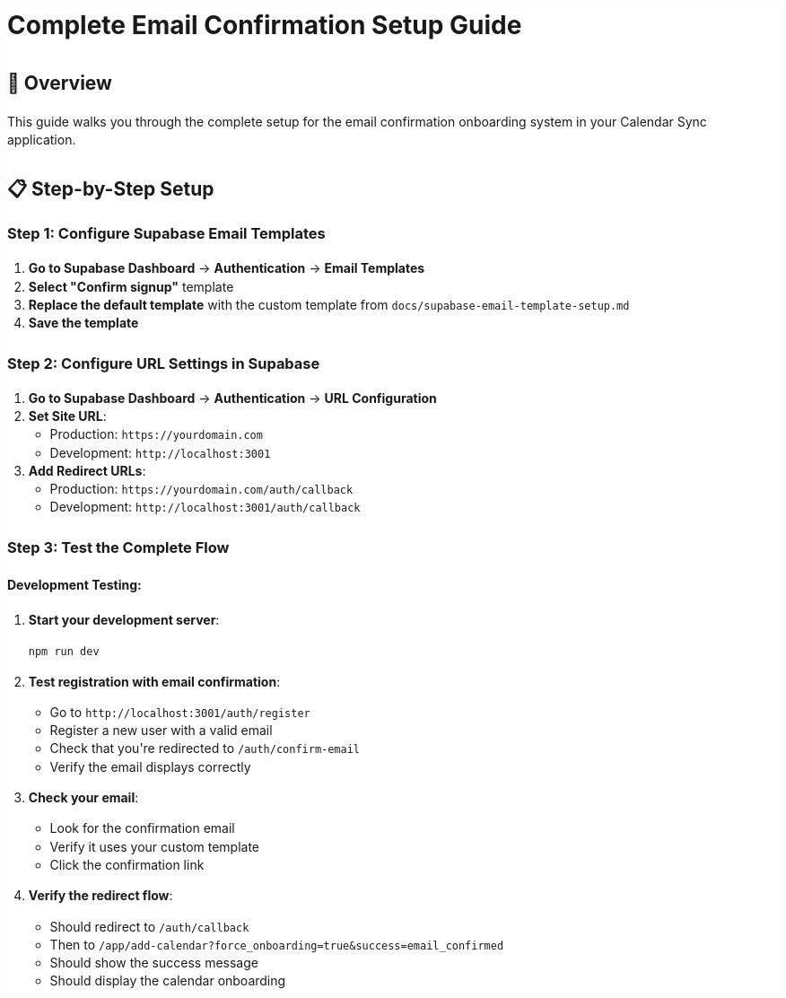 # Complete Email Confirmation Setup Guide

## 🎯 **Overview**

This guide walks you through the complete setup for the email confirmation onboarding system in your Calendar Sync application.

## 📋 **Step-by-Step Setup**

### **Step 1: Configure Supabase Email Templates**

1. **Go to Supabase Dashboard** → **Authentication** → **Email Templates**
2. **Select "Confirm signup"** template
3. **Replace the default template** with the custom template from `docs/supabase-email-template-setup.md`
4. **Save the template**

### **Step 2: Configure URL Settings in Supabase**

1. **Go to Supabase Dashboard** → **Authentication** → **URL Configuration**
2. **Set Site URL**:
   - Production: `https://yourdomain.com`
   - Development: `http://localhost:3001`
3. **Add Redirect URLs**:
   - Production: `https://yourdomain.com/auth/callback`
   - Development: `http://localhost:3001/auth/callback`

### **Step 3: Test the Complete Flow**

#### **Development Testing:**

1. **Start your development server**:
   ```bash
   npm run dev
   ```

2. **Test registration with email confirmation**:
   - Go to `http://localhost:3001/auth/register`
   - Register a new user with a valid email
   - Check that you're redirected to `/auth/confirm-email`
   - Verify the email displays correctly

3. **Check your email**:
   - Look for the confirmation email
   - Verify it uses your custom template
   - Click the confirmation link

4. **Verify the redirect flow**:
   - Should redirect to `/auth/callback`
   - Then to `/app/add-calendar?force_onboarding=true&success=email_confirmed`
   - Should show the success message
   - Should display the calendar onboarding
